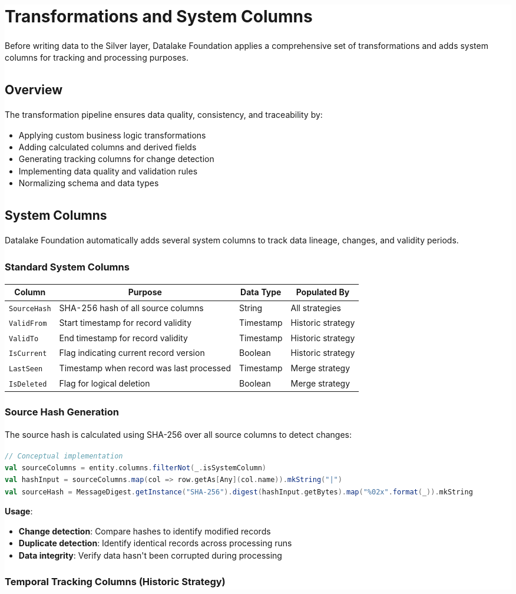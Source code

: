 # Transformations and System Columns

Before writing data to the Silver layer, Datalake Foundation applies a comprehensive set of transformations and adds system columns for tracking and processing purposes.

## Overview

The transformation pipeline ensures data quality, consistency, and traceability by:
- Applying custom business logic transformations
- Adding calculated columns and derived fields
- Generating tracking columns for change detection
- Implementing data quality and validation rules
- Normalizing schema and data types

## System Columns

Datalake Foundation automatically adds several system columns to track data lineage, changes, and validity periods.

### Standard System Columns

| Column | Purpose | Data Type | Populated By |
|--------|---------|-----------|--------------|
| `SourceHash` | SHA-256 hash of all source columns | String | All strategies |
| `ValidFrom` | Start timestamp for record validity | Timestamp | Historic strategy |
| `ValidTo` | End timestamp for record validity | Timestamp | Historic strategy |
| `IsCurrent` | Flag indicating current record version | Boolean | Historic strategy |
| `LastSeen` | Timestamp when record was last processed | Timestamp | Merge strategy |
| `IsDeleted` | Flag for logical deletion | Boolean | Merge strategy |

### Source Hash Generation

The source hash is calculated using SHA-256 over all source columns to detect changes:

```scala
// Conceptual implementation
val sourceColumns = entity.columns.filterNot(_.isSystemColumn)
val hashInput = sourceColumns.map(col => row.getAs[Any](col.name)).mkString("|")
val sourceHash = MessageDigest.getInstance("SHA-256").digest(hashInput.getBytes).map("%02x".format(_)).mkString
```

**Usage**:
- **Change detection**: Compare hashes to identify modified records
- **Duplicate detection**: Identify identical records across processing runs
- **Data integrity**: Verify data hasn't been corrupted during processing

### Temporal Tracking Columns (Historic Strategy)
